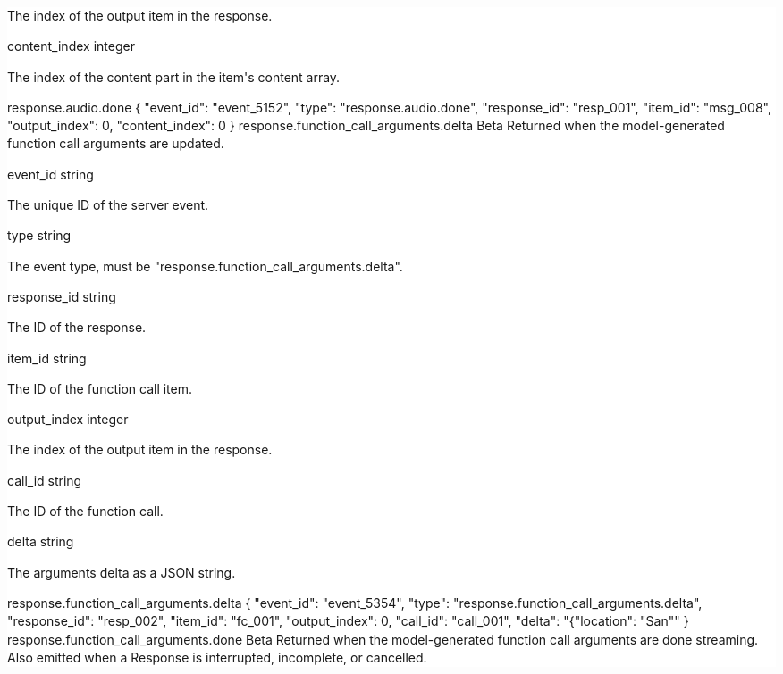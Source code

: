 The index of the output item in the response.

content_index
integer

The index of the content part in the item's content array.

response.audio.done
{
    "event_id": "event_5152",
    "type": "response.audio.done",
    "response_id": "resp_001",
    "item_id": "msg_008",
    "output_index": 0,
    "content_index": 0
}
response.function_call_arguments.delta
Beta
Returned when the model-generated function call arguments are updated.

event_id
string

The unique ID of the server event.

type
string

The event type, must be "response.function_call_arguments.delta".

response_id
string

The ID of the response.

item_id
string

The ID of the function call item.

output_index
integer

The index of the output item in the response.

call_id
string

The ID of the function call.

delta
string

The arguments delta as a JSON string.

response.function_call_arguments.delta
{
    "event_id": "event_5354",
    "type": "response.function_call_arguments.delta",
    "response_id": "resp_002",
    "item_id": "fc_001",
    "output_index": 0,
    "call_id": "call_001",
    "delta": "{\"location\": \"San\""
}
response.function_call_arguments.done
Beta
Returned when the model-generated function call arguments are done streaming. Also emitted when a Response is interrupted, incomplete, or cancelled.
